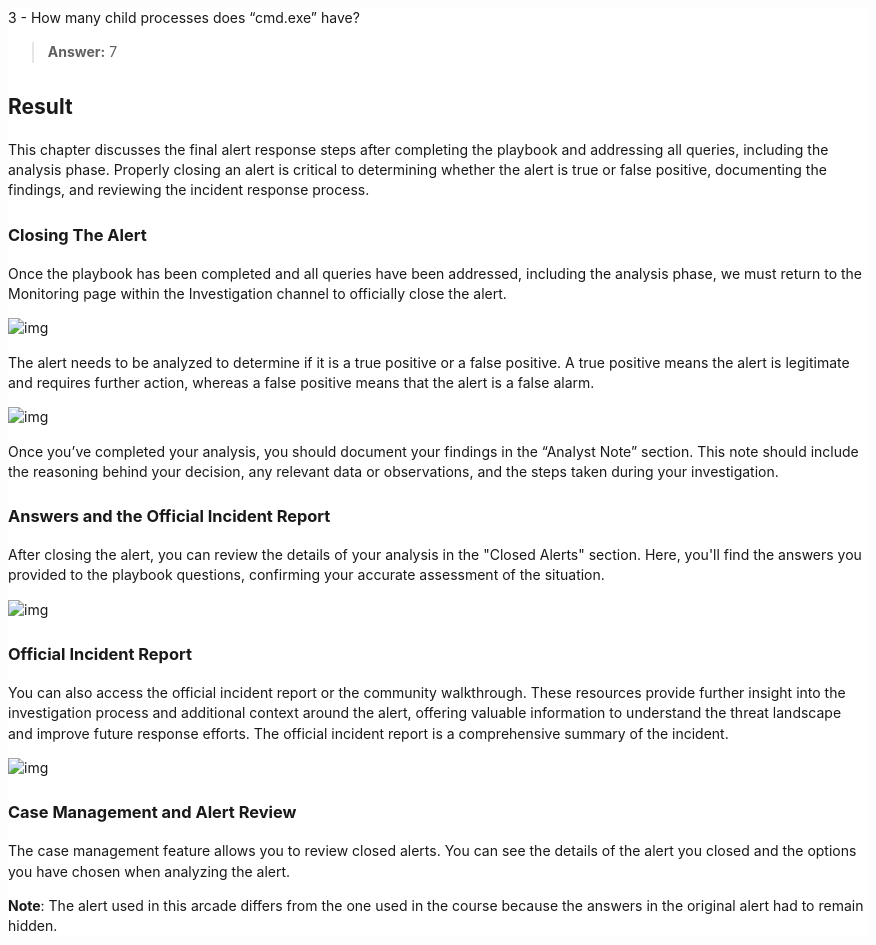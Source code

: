 3 - How many child processes does “cmd.exe” have?

> **Answer:** 7

## Result

This chapter discusses  the final alert response steps after completing the playbook and  addressing all queries, including the analysis phase. Properly closing  an alert is critical to determining whether the alert is true or false  positive, documenting the findings, and reviewing the incident response  process.

### Closing The Alert

Once the playbook has  been completed and all queries have been addressed, including the  analysis phase, we must return to the Monitoring page within the  Investigation channel to officially close the alert.

![img](https://ld-images-2.s3.us-east-2.amazonaws.com/How+to+investigate+SIEM+alert/7.Result/image7_1.gif)

The alert needs to be  analyzed to determine if it is a true positive or a false positive. A  true positive means the alert is legitimate and requires further action, whereas a false positive means that the alert is a false alarm.

![img](https://ld-images-2.s3.us-east-2.amazonaws.com/How+to+investigate+SIEM+alert/7.Result/image7_2.png)

Once you’ve completed  your analysis, you should document your findings in the “Analyst Note”  section. This note should include the reasoning behind your decision,  any relevant data or observations, and the steps taken during your  investigation.

### Answers and the Official Incident Report

After closing the alert,  you can review the details of your analysis in the "Closed Alerts"  section. Here, you'll find the answers you provided to the playbook  questions, confirming your accurate assessment of the situation.

![img](https://ld-images-2.s3.us-east-2.amazonaws.com/How+to+investigate+SIEM+alert/7.Result/image7_3.png)

### Official Incident Report

You can also access the  official incident report or the community walkthrough. These resources  provide further insight into the investigation process and additional  context around the alert, offering valuable information to understand  the threat landscape and improve future response efforts. The official  incident report is a comprehensive summary of the incident.

![img](https://ld-images-2.s3.us-east-2.amazonaws.com/How+to+investigate+SIEM+alert/7.Result/image7_4.png)

### Case Management and Alert Review

The case management  feature allows you to review closed alerts. You can see the details of  the alert you closed and the options you have chosen when analyzing the  alert.

**Note**: The alert used in this  arcade differs from the one used in the course because the answers in  the original alert had to remain hidden.
